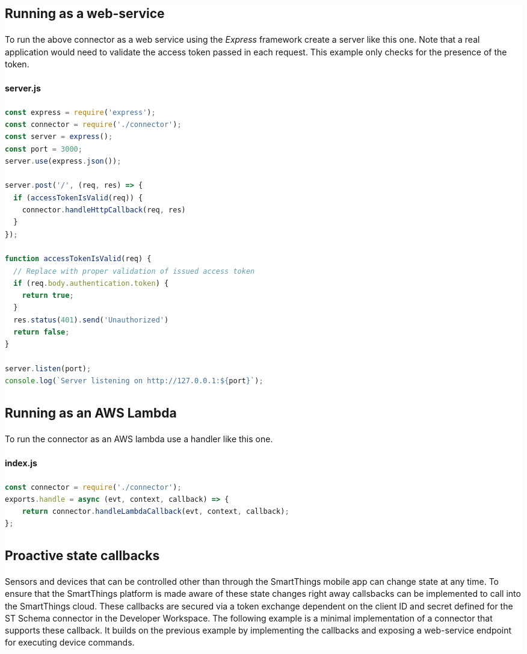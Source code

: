 ## Running as a web-service
To run the above connector as a web service using the _Express_ framework create a server
like this one. Note that a real application would need to validate the access token 
passed in each request. This example only checks for the presence of the token.

#### server.js
```javascript
const express = require('express');
const connector = require('./connector');
const server = express();
const port = 3000;
server.use(express.json());

server.post('/', (req, res) => {
  if (accessTokenIsValid(req)) {
    connector.handleHttpCallback(req, res)
  }
});

function accessTokenIsValid(req) {
  // Replace with proper validation of issued access token
  if (req.body.authentication.token) {
    return true;
  }
  res.status(401).send('Unauthorized')
  return false;
}

server.listen(port);
console.log(`Server listening on http://127.0.0.1:${port}`);
```

## Running as an AWS Lambda

To run the connector as an AWS lambda use a handler like this one.

#### index.js
```javascript
const connector = require('./connector');
exports.handle = async (evt, context, callback) => {
    return connector.handleLambdaCallback(evt, context, callback);
};
```

## Proactive state callbacks

Sensors and devices that can be controlled other than through the SmartThings mobile app can change state at any time.
To ensure that the SmartThings platform is made aware of these state changes right away callsbacks can be implemented
to call into the SmartThings cloud. These callbacks are secured via a token exchange dependent on the client ID
and secret defined for the ST Schema connector in the Developer Workspace. The following example is a
minimal implementation of a connector that supports these callback. It builds on the previous example by implementing
the callbacks and exposing a web-service endpoint for executing device commands.

